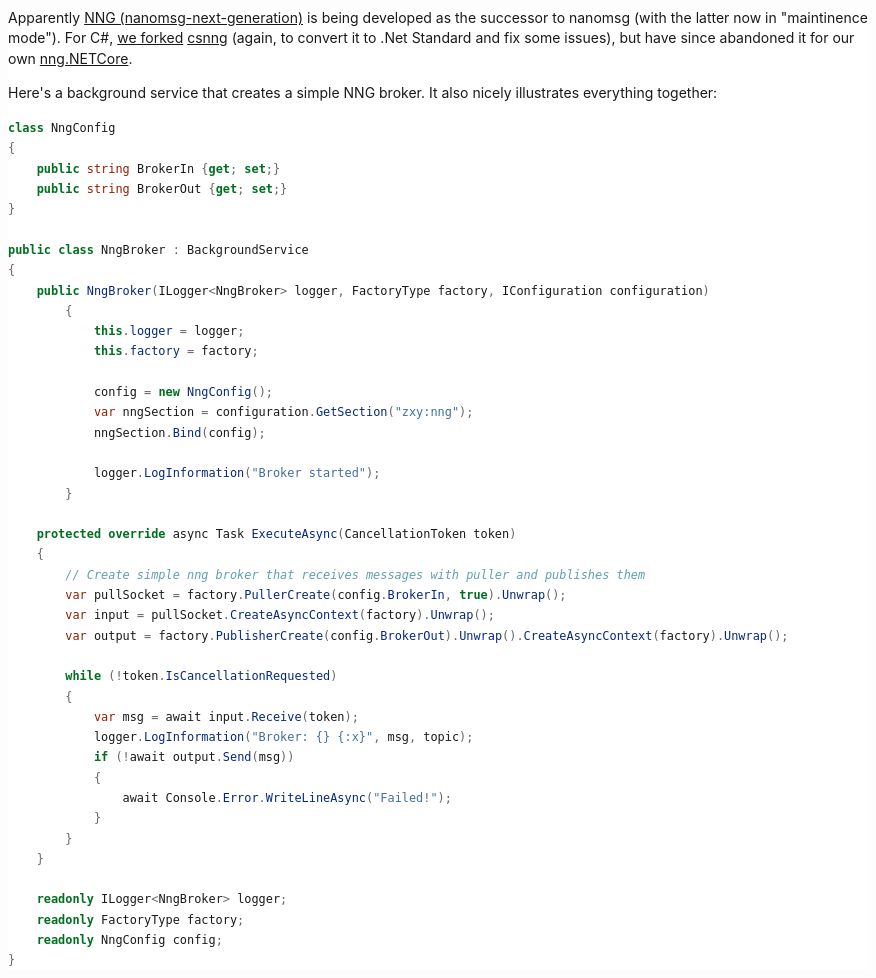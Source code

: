Apparently [NNG (nanomsg-next-generation)](https://github.com/nanomsg/nng) is being developed as the successor to nanomsg (with the latter now in "maintinence mode").  For C#, [we forked](https://github.com/zplus/csnng) [csnng](https://github.com/zplus/csnng) (again, to convert it to .Net Standard and fix some issues), but have since abandoned it for our own [nng.NETCore](https://github.com/subor/nng.NETCore).

Here's a background service that creates a simple NNG broker.  It also nicely illustrates everything together:
```csharp
class NngConfig
{
    public string BrokerIn {get; set;}
    public string BrokerOut {get; set;}
}

public class NngBroker : BackgroundService
{
    public NngBroker(ILogger<NngBroker> logger, FactoryType factory, IConfiguration configuration)
        {
            this.logger = logger;
            this.factory = factory;

            config = new NngConfig();
            var nngSection = configuration.GetSection("zxy:nng");
            nngSection.Bind(config);

            logger.LogInformation("Broker started");
        }

    protected override async Task ExecuteAsync(CancellationToken token)
    {
        // Create simple nng broker that receives messages with puller and publishes them
        var pullSocket = factory.PullerCreate(config.BrokerIn, true).Unwrap();
        var input = pullSocket.CreateAsyncContext(factory).Unwrap();
        var output = factory.PublisherCreate(config.BrokerOut).Unwrap().CreateAsyncContext(factory).Unwrap();

        while (!token.IsCancellationRequested)
        {
            var msg = await input.Receive(token);
            logger.LogInformation("Broker: {} {:x}", msg, topic);
            if (!await output.Send(msg))
            {
                await Console.Error.WriteLineAsync("Failed!");
            }
        }
    }

    readonly ILogger<NngBroker> logger;
    readonly FactoryType factory;
    readonly NngConfig config;
}
```

